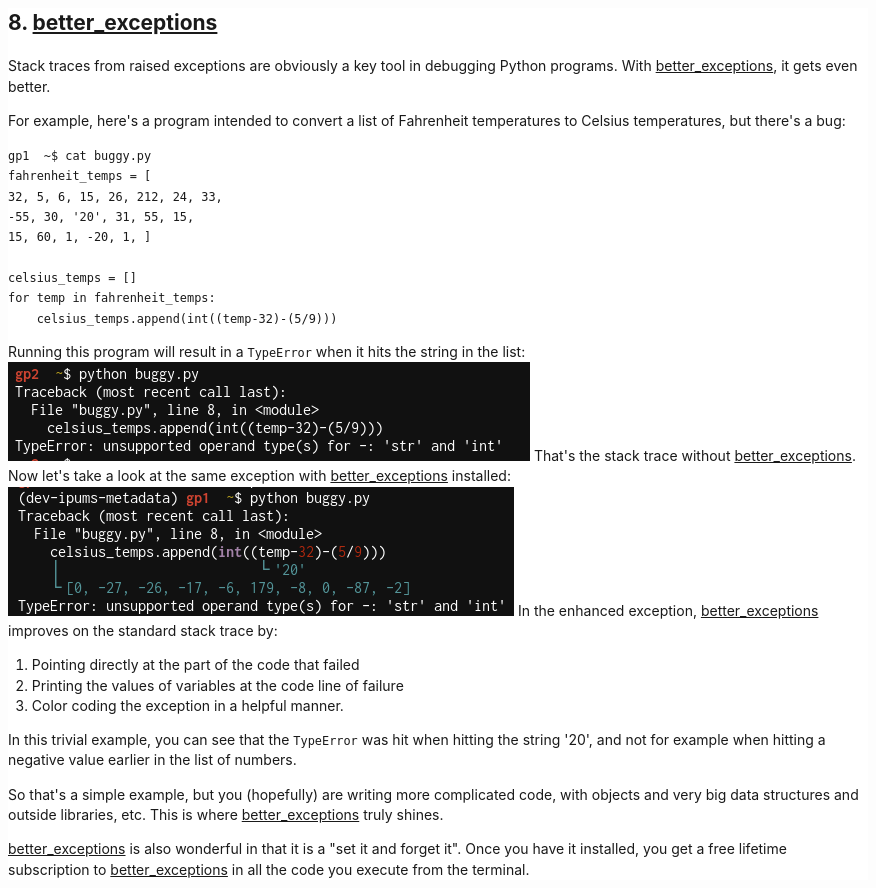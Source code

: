 ## 8. [better_exceptions](https://github.com/Qix-/better-exceptions)
Stack traces from raised exceptions are obviously a key tool in debugging Python programs. With [better_exceptions](https://github.com/Qix-/better-exceptions), it gets even better.
 
 For example, here's a program intended to convert a list of Fahrenheit temperatures to Celsius temperatures, but there's a bug:

    gp1  ~$ cat buggy.py
    fahrenheit_temps = [
    32, 5, 6, 15, 26, 212, 24, 33,
    -55, 30, '20', 31, 55, 15,
    15, 60, 1, -20, 1, ]
    
    celsius_temps = []
    for temp in fahrenheit_temps:
        celsius_temps.append(int((temp-32)-(5/9)))

Running this program will result in a `TypeError` when it hits the string in the list:
![Screenshot of exception without better_exceptions](/images/more_better_python/badexceptions.png)
That's the stack trace without [better_exceptions](https://github.com/Qix-/better-exceptions). Now let's take a look at the same exception with [better_exceptions](https://github.com/Qix-/better-exceptions) installed:
![Screenshot of exception with better_exceptions](/images/more_better_python/betterexceptions.png)
In the enhanced exception, [better_exceptions](https://github.com/Qix-/better-exceptions) improves on the standard stack trace by:

 1. Pointing directly at the part of the code that failed
 2. Printing the values of variables at the code line of failure
 3. Color coding the exception in a helpful manner.

In this trivial example, you can see that the `TypeError` was hit when hitting the string '20', and not for example when hitting a negative value earlier in the list of numbers.

So that's a simple example, but you (hopefully) are writing more complicated code, with objects and very big data structures and outside libraries, etc. This is where [better_exceptions](https://github.com/Qix-/better-exceptions) truly shines.

[better_exceptions](https://github.com/Qix-/better-exceptions) is also wonderful in that it is a "set it and forget it". Once you have it installed, you get a free lifetime subscription to [better_exceptions](https://github.com/Qix-/better-exceptions) in all the code you execute from the terminal.
